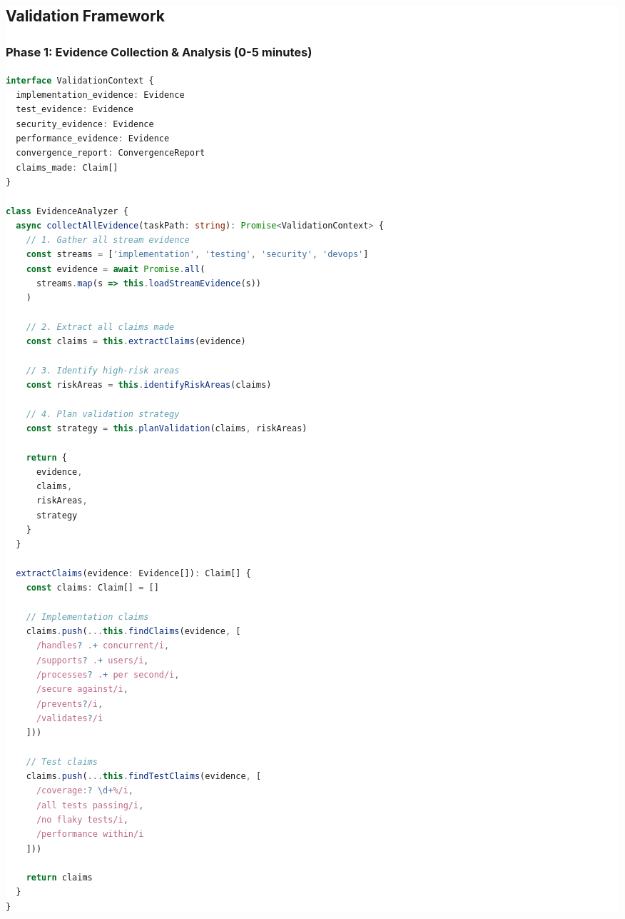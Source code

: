 ## Validation Framework

### Phase 1: Evidence Collection & Analysis (0-5 minutes)
```typescript
interface ValidationContext {
  implementation_evidence: Evidence
  test_evidence: Evidence
  security_evidence: Evidence
  performance_evidence: Evidence
  convergence_report: ConvergenceReport
  claims_made: Claim[]
}

class EvidenceAnalyzer {
  async collectAllEvidence(taskPath: string): Promise<ValidationContext> {
    // 1. Gather all stream evidence
    const streams = ['implementation', 'testing', 'security', 'devops']
    const evidence = await Promise.all(
      streams.map(s => this.loadStreamEvidence(s))
    )
    
    // 2. Extract all claims made
    const claims = this.extractClaims(evidence)
    
    // 3. Identify high-risk areas
    const riskAreas = this.identifyRiskAreas(claims)
    
    // 4. Plan validation strategy
    const strategy = this.planValidation(claims, riskAreas)
    
    return {
      evidence,
      claims,
      riskAreas,
      strategy
    }
  }
  
  extractClaims(evidence: Evidence[]): Claim[] {
    const claims: Claim[] = []
    
    // Implementation claims
    claims.push(...this.findClaims(evidence, [
      /handles? .+ concurrent/i,
      /supports? .+ users/i,
      /processes? .+ per second/i,
      /secure against/i,
      /prevents?/i,
      /validates?/i
    ]))
    
    // Test claims
    claims.push(...this.findTestClaims(evidence, [
      /coverage:? \d+%/i,
      /all tests passing/i,
      /no flaky tests/i,
      /performance within/i
    ]))
    
    return claims
  }
}
```